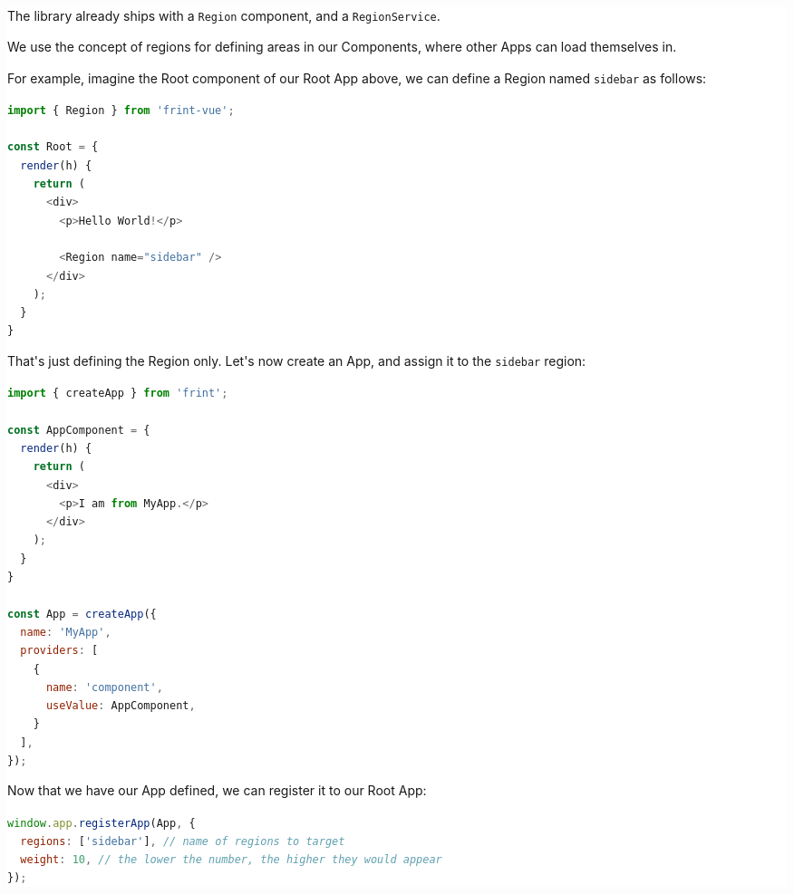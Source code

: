 The library already ships with a `Region` component, and a `RegionService`.

We use the concept of regions for defining areas in our Components, where other Apps can load themselves in.

For example, imagine the Root component of our Root App above, we can define a Region named `sidebar` as follows:

```js
import { Region } from 'frint-vue';

const Root = {
  render(h) {
    return (
      <div>
        <p>Hello World!</p>

        <Region name="sidebar" />
      </div>
    );
  }
}
```

That's just defining the Region only. Let's now create an App, and assign it to the `sidebar` region:


```js
import { createApp } from 'frint';

const AppComponent = {
  render(h) {
    return (
      <div>
        <p>I am from MyApp.</p>
      </div>
    );
  }
}

const App = createApp({
  name: 'MyApp',
  providers: [
    {
      name: 'component',
      useValue: AppComponent,
    }
  ],
});
```

Now that we have our App defined, we can register it to our Root App:

```js
window.app.registerApp(App, {
  regions: ['sidebar'], // name of regions to target
  weight: 10, // the lower the number, the higher they would appear
});
```
